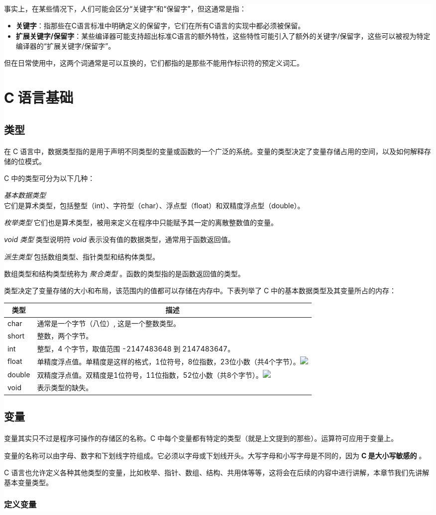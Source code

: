事实上，在某些情况下，人们可能会区分“关键字”和“保留字”，但这通常是指：

-   **关键字**：指那些在C语言标准中明确定义的保留字，它们在所有C语言的实现中都必须被保留。
-   **扩展关键字/保留字**：某些编译器可能支持超出标准C语言的额外特性，这些特性可能引入了额外的关键字/保留字，这些可以被视为特定编译器的“扩展关键字/保留字”。

但在日常使用中，这两个词通常是可以互换的，它们都指的是那些不能用作标识符的预定义词汇。


# C 语言基础

## 类型 

在 C 语言中，数据类型指的是用于声明不同类型的变量或函数的一个广泛的系统。变量的类型决定了变量存储占用的空间，以及如何解释存储的位模式。

C 中的类型可分为以下几种：

*基本数据类型*  
	它们是算术类型，包括整型（int）、字符型（char）、浮点型（float）和双精度浮点型（double）。

*枚举类型*
	它们也是算术类型，被用来定义在程序中只能赋予其一定的离散整数值的变量。

*void 类型*
	类型说明符 _void_ 表示没有值的数据类型，通常用于函数返回值。

*派生类型*
	包括数组类型、指针类型和结构体类型。

数组类型和结构类型统称为 *聚合类型* 。函数的类型指的是函数返回值的类型。

类型决定了变量存储的大小和布局，该范围内的值都可以存储在内存中。下表列举了 C 中的基本数据类型及其变量所占的内存：

| 类型     | 描述                                                                                                                                        |
| ------ | ----------------------------------------------------------------------------------------------------------------------------------------- |
| char   | 通常是一个字节（八位）, 这是一个整数类型。                                                                                                                    |
| short  | 整数，两个字节。                                                                                                                                  |
| int    | 整型，4 个字节，取值范围 -2147483648 到 2147483647。                                                                                                   |
| float  | 单精度浮点值。单精度是这样的格式，1位符号，8位指数，23位小数（共4个字节）。![](https://www.runoob.com/wp-content/uploads/2014/09/v2-749cc641eb4d5dafd085e8c23f8826aa_hd.png) |
| double | 双精度浮点值。双精度是1位符号，11位指数，52位小数（共8个字节）。![](https://www.runoob.com/wp-content/uploads/2014/09/v2-48240f0e1e0dd33ec89100cbe2d30707_hd.png)      |
| void   | 表示类型的缺失。                                                                                                                                  |

## 变量

变量其实只不过是程序可操作的存储区的名称。C 中每个变量都有特定的类型（就是上文提到的那些）。运算符可应用于变量上。

变量的名称可以由字母、数字和下划线字符组成。它必须以字母或下划线开头。大写字母和小写字母是不同的，因为 **C 是大小写敏感的** 。

C 语言也允许定义各种其他类型的变量，比如枚举、指针、数组、结构、共用体等等，这将会在后续的内容中进行讲解，本章节我们先讲解基本变量类型。

### 定义变量
